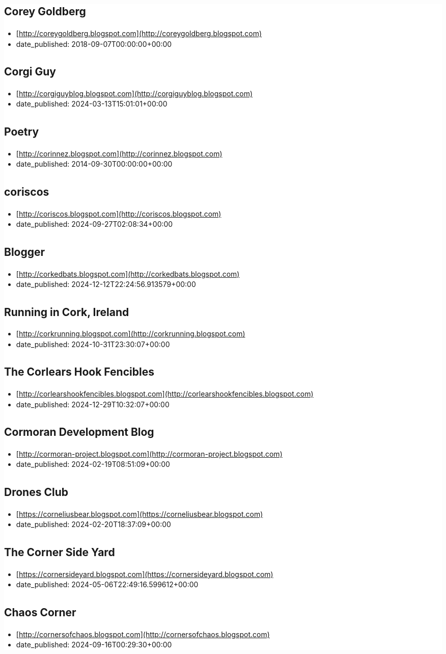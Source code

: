  ## Corey Goldberg
 - [http://coreygoldberg.blogspot.com](http://coreygoldberg.blogspot.com)
 - date_published: 2018-09-07T00:00:00+00:00

 ## Corgi Guy
 - [http://corgiguyblog.blogspot.com](http://corgiguyblog.blogspot.com)
 - date_published: 2024-03-13T15:01:01+00:00

 ## Poetry
 - [http://corinnez.blogspot.com](http://corinnez.blogspot.com)
 - date_published: 2014-09-30T00:00:00+00:00

 ## coriscos
 - [http://coriscos.blogspot.com](http://coriscos.blogspot.com)
 - date_published: 2024-09-27T02:08:34+00:00

 ## Blogger
 - [http://corkedbats.blogspot.com](http://corkedbats.blogspot.com)
 - date_published: 2024-12-12T22:24:56.913579+00:00

 ## Running in Cork, Ireland
 - [http://corkrunning.blogspot.com](http://corkrunning.blogspot.com)
 - date_published: 2024-10-31T23:30:07+00:00

 ## The Corlears Hook Fencibles
 - [http://corlearshookfencibles.blogspot.com](http://corlearshookfencibles.blogspot.com)
 - date_published: 2024-12-29T10:32:07+00:00

 ## Cormoran Development Blog
 - [http://cormoran-project.blogspot.com](http://cormoran-project.blogspot.com)
 - date_published: 2024-02-19T08:51:09+00:00

 ## Drones Club
 - [https://corneliusbear.blogspot.com](https://corneliusbear.blogspot.com)
 - date_published: 2024-02-20T18:37:09+00:00

 ## The Corner Side Yard
 - [https://cornersideyard.blogspot.com](https://cornersideyard.blogspot.com)
 - date_published: 2024-05-06T22:49:16.599612+00:00

 ## Chaos Corner
 - [http://cornersofchaos.blogspot.com](http://cornersofchaos.blogspot.com)
 - date_published: 2024-09-16T00:29:30+00:00
